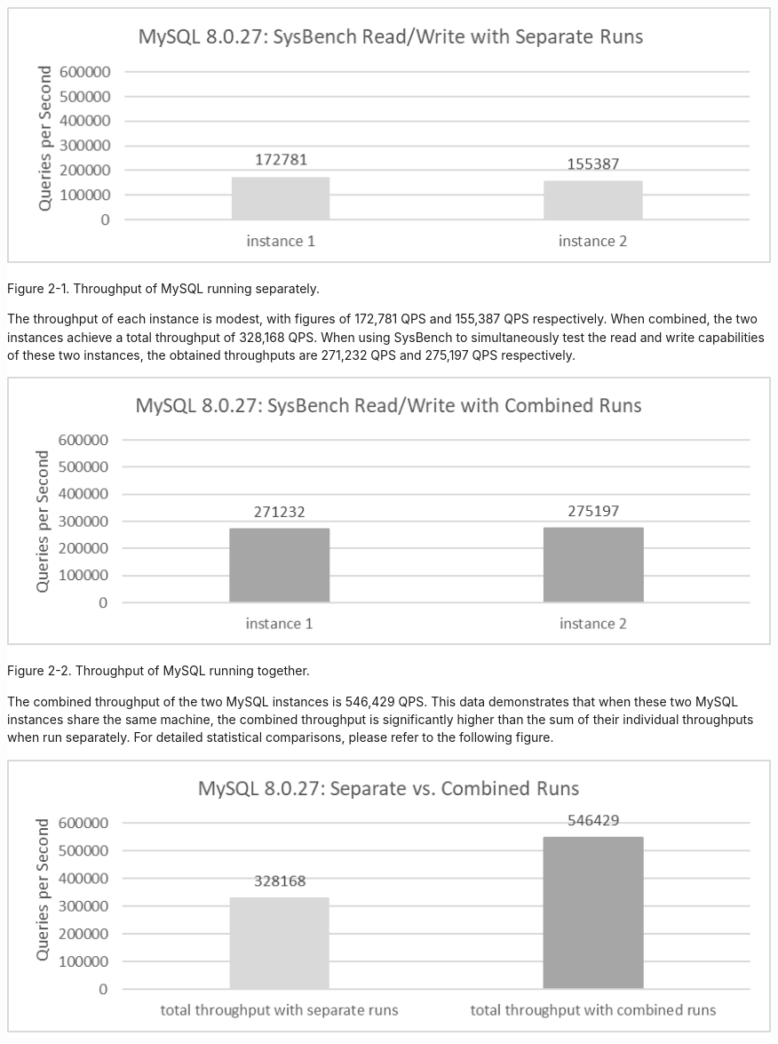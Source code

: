 <img src="media\image-20240829081346732.png" alt="image-20240829081346732" style="zoom:150%;" />

Figure 2-1. Throughput of MySQL running separately.

The throughput of each instance is modest, with figures of 172,781 QPS and 155,387 QPS respectively. When combined, the two instances achieve a total throughput of 328,168 QPS. When using SysBench to simultaneously test the read and write capabilities of these two instances, the obtained throughputs are 271,232 QPS and 275,197 QPS respectively.

<img src="media\image-20240829204745429.png" alt="image-20240829204745429" style="zoom:150%;" />

Figure 2-2. Throughput of MySQL running together.

The combined throughput of the two MySQL instances is 546,429 QPS. This data demonstrates that when these two MySQL instances share the same machine, the combined throughput is significantly higher than the sum of their individual throughputs when run separately. For detailed statistical comparisons, please refer to the following figure.

<img src="media\image-20240829081541149.png" alt="image-20240829081541149" style="zoom:150%;" />
